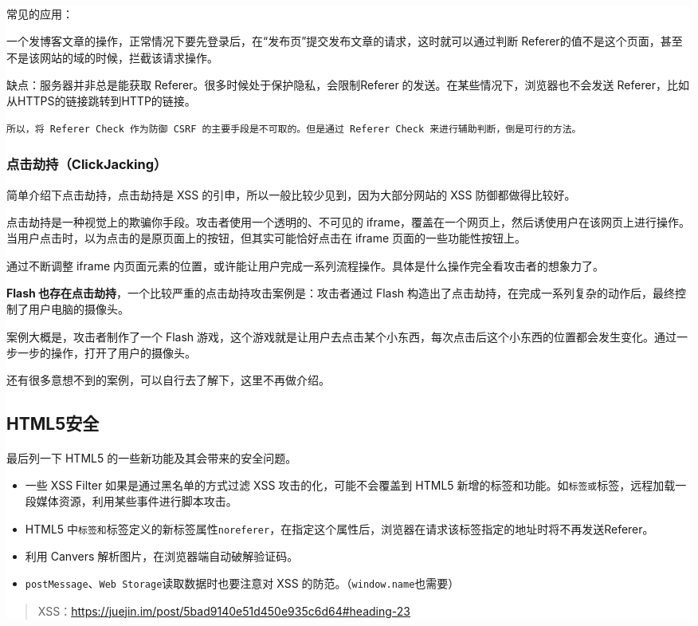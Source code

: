    常见的应用：

   一个发博客文章的操作，正常情况下要先登录后，在“发布页”提交发布文章的请求，这时就可以通过判断 Referer的值不是这个页面，甚至不是该网站的域的时候，拦截该请求操作。

   缺点：服务器并非总是能获取 Referer。很多时候处于保护隐私，会限制Referer 的发送。在某些情况下，浏览器也不会发送 Referer，比如从HTTPS的链接跳转到HTTP的链接。

    所以，将 Referer Check 作为防御 CSRF 的主要手段是不可取的。但是通过 Referer Check 来进行辅助判断，倒是可行的方法。 

### 点击劫持（ClickJacking）

简单介绍下点击劫持，点击劫持是 XSS 的引申，所以一般比较少见到，因为大部分网站的 XSS 防御都做得比较好。

点击劫持是一种视觉上的欺骗你手段。攻击者使用一个透明的、不可见的 iframe，覆盖在一个网页上，然后诱使用户在该网页上进行操作。当用户点击时，以为点击的是原页面上的按钮，但其实可能恰好点击在 iframe 页面的一些功能性按钮上。

通过不断调整 iframe 内页面元素的位置，或许能让用户完成一系列流程操作。具体是什么操作完全看攻击者的想象力了。

**Flash 也存在点击劫持**，一个比较严重的点击劫持攻击案例是：攻击者通过 Flash 构造出了点击劫持，在完成一系列复杂的动作后，最终控制了用户电脑的摄像头。

案例大概是，攻击者制作了一个 Flash 游戏，这个游戏就是让用户去点击某个小东西，每次点击后这个小东西的位置都会发生变化。通过一步一步的操作，打开了用户的摄像头。

还有很多意想不到的案例，可以自行去了解下，这里不再做介绍。

## HTML5安全

 最后列一下 HTML5 的一些新功能及其会带来的安全问题。 

- 一些 XSS Filter 如果是通过黑名单的方式过滤 XSS 攻击的化，可能不会覆盖到 HTML5 新增的标签和功能。如``标签或``标签，远程加载一段媒体资源，利用某些事件进行脚本攻击。

- HTML5 中``标签和``标签定义的新标签属性`noreferer`，在指定这个属性后，浏览器在请求该标签指定的地址时将不再发送Referer。
- 利用 Canvers 解析图片，在浏览器端自动破解验证码。
- `postMessage`、`Web Storage`读取数据时也要注意对 XSS 的防范。（`window.name`也需要）





> XSS：https://juejin.im/post/5bad9140e51d450e935c6d64#heading-23









